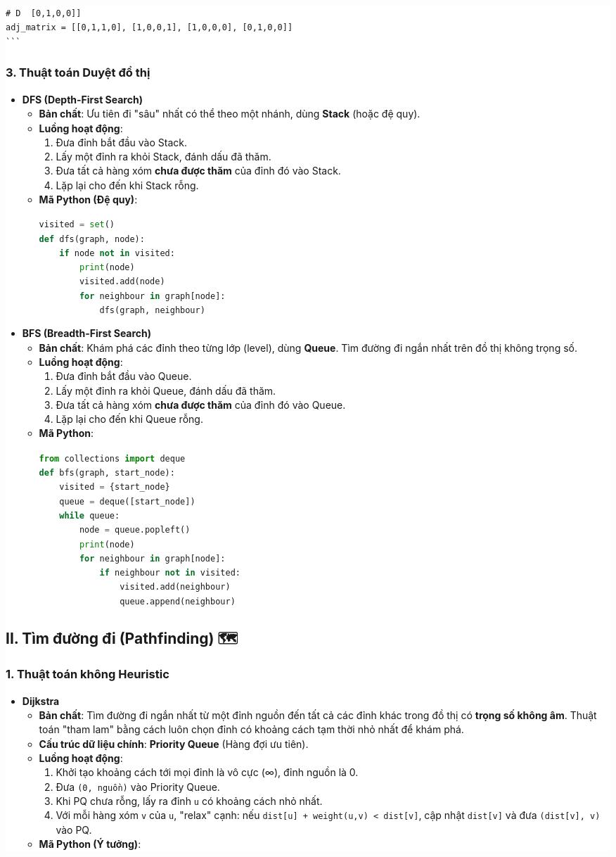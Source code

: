     # D  [0,1,0,0]]
    adj_matrix = [[0,1,1,0], [1,0,0,1], [1,0,0,0], [0,1,0,0]]
    ```
### 3. Thuật toán Duyệt đồ thị
- **DFS (Depth-First Search)**
  - **Bản chất**: Ưu tiên đi "sâu" nhất có thể theo một nhánh, dùng **Stack** (hoặc đệ quy).
  - **Luồng hoạt động**:
    1. Đưa đỉnh bắt đầu vào Stack.
    2. Lấy một đỉnh ra khỏi Stack, đánh dấu đã thăm.
    3. Đưa tất cả hàng xóm **chưa được thăm** của đỉnh đó vào Stack.
    4. Lặp lại cho đến khi Stack rỗng.
  - **Mã Python (Đệ quy)**:
    ```python
    visited = set()
    def dfs(graph, node):
        if node not in visited:
            print(node)
            visited.add(node)
            for neighbour in graph[node]:
                dfs(graph, neighbour)
    ```
- **BFS (Breadth-First Search)**
  - **Bản chất**: Khám phá các đỉnh theo từng lớp (level), dùng **Queue**. Tìm đường đi ngắn nhất trên đồ thị không trọng số.
  - **Luồng hoạt động**:
    1. Đưa đỉnh bắt đầu vào Queue.
    2. Lấy một đỉnh ra khỏi Queue, đánh dấu đã thăm.
    3. Đưa tất cả hàng xóm **chưa được thăm** của đỉnh đó vào Queue.
    4. Lặp lại cho đến khi Queue rỗng.
  - **Mã Python**:
    ```python
    from collections import deque
    def bfs(graph, start_node):
        visited = {start_node}
        queue = deque([start_node])
        while queue:
            node = queue.popleft()
            print(node)
            for neighbour in graph[node]:
                if neighbour not in visited:
                    visited.add(neighbour)
                    queue.append(neighbour)
    ```

## II. Tìm đường đi (Pathfinding) 🗺️

### 1. Thuật toán không Heuristic
- **Dijkstra**
  - **Bản chất**: Tìm đường đi ngắn nhất từ một đỉnh nguồn đến tất cả các đỉnh khác trong đồ thị có **trọng số không âm**. Thuật toán "tham lam" bằng cách luôn chọn đỉnh có khoảng cách tạm thời nhỏ nhất để khám phá.
  - **Cấu trúc dữ liệu chính**: **Priority Queue** (Hàng đợi ưu tiên).
  - **Luồng hoạt động**:
    1. Khởi tạo khoảng cách tới mọi đỉnh là vô cực (∞), đỉnh nguồn là 0.
    2. Đưa `(0, nguồn)` vào Priority Queue.
    3. Khi PQ chưa rỗng, lấy ra đỉnh `u` có khoảng cách nhỏ nhất.
    4. Với mỗi hàng xóm `v` của `u`, "relax" cạnh: nếu `dist[u] + weight(u,v) < dist[v]`, cập nhật `dist[v]` và đưa `(dist[v], v)` vào PQ.
  - **Mã Python (Ý tưởng)**:
    ```python